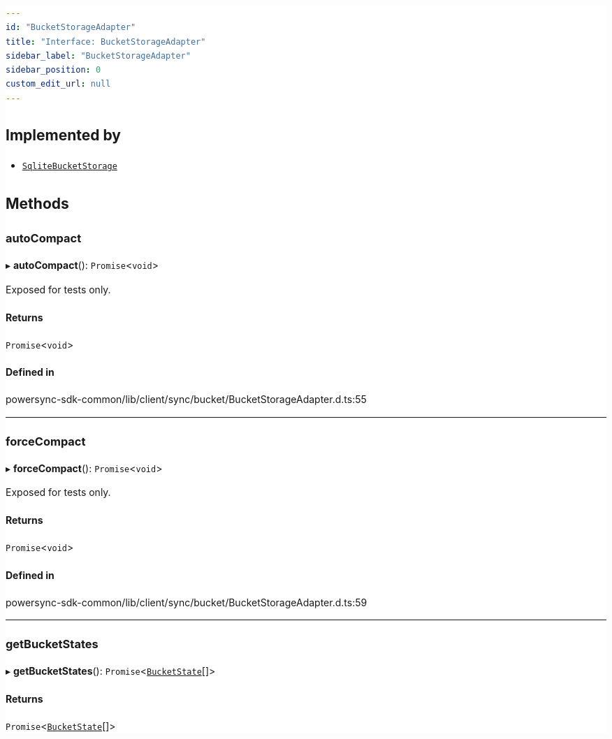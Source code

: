 ```yaml
---
id: "BucketStorageAdapter"
title: "Interface: BucketStorageAdapter"
sidebar_label: "BucketStorageAdapter"
sidebar_position: 0
custom_edit_url: null
---
```


## Implemented by

- [`SqliteBucketStorage`](../classes/SqliteBucketStorage.md)

## Methods

### autoCompact

▸ **autoCompact**(): `Promise`<`void`\>

Exposed for tests only.

#### Returns

`Promise`<`void`\>

#### Defined in

powersync-sdk-common/lib/client/sync/bucket/BucketStorageAdapter.d.ts:55

___

### forceCompact

▸ **forceCompact**(): `Promise`<`void`\>

Exposed for tests only.

#### Returns

`Promise`<`void`\>

#### Defined in

powersync-sdk-common/lib/client/sync/bucket/BucketStorageAdapter.d.ts:59

___

### getBucketStates

▸ **getBucketStates**(): `Promise`<[`BucketState`](BucketState.md)[]\>

#### Returns

`Promise`<[`BucketState`](BucketState.md)[]\>
